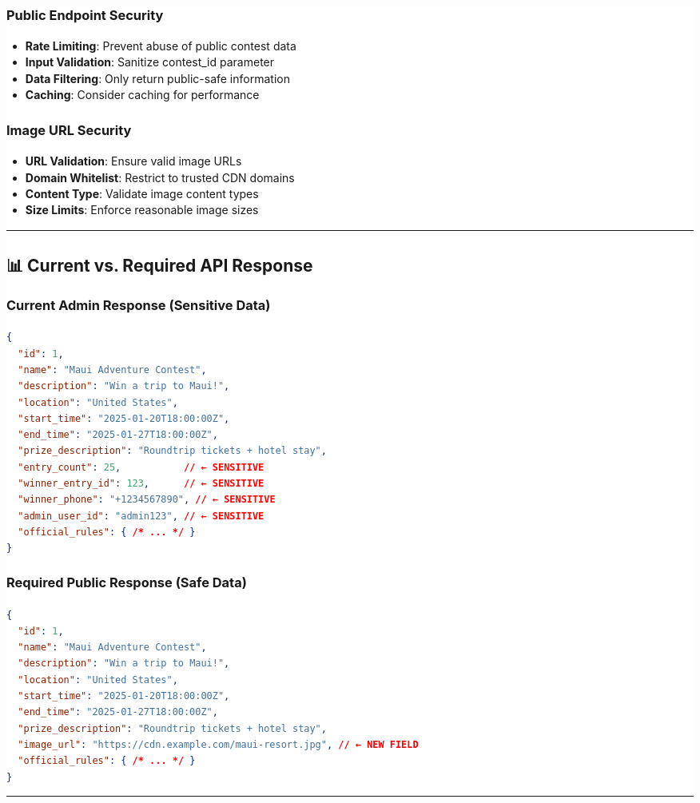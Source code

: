 ### **Public Endpoint Security**
- **Rate Limiting**: Prevent abuse of public contest data
- **Input Validation**: Sanitize contest_id parameter
- **Data Filtering**: Only return public-safe information
- **Caching**: Consider caching for performance

### **Image URL Security**
- **URL Validation**: Ensure valid image URLs
- **Domain Whitelist**: Restrict to trusted CDN domains
- **Content Type**: Validate image content types
- **Size Limits**: Enforce reasonable image sizes

---

## 📊 **Current vs. Required API Response**

### **Current Admin Response** (Sensitive Data)
```json
{
  "id": 1,
  "name": "Maui Adventure Contest",
  "description": "Win a trip to Maui!",
  "location": "United States",
  "start_time": "2025-01-20T18:00:00Z",
  "end_time": "2025-01-27T18:00:00Z",
  "prize_description": "Roundtrip tickets + hotel stay",
  "entry_count": 25,           // ← SENSITIVE
  "winner_entry_id": 123,      // ← SENSITIVE
  "winner_phone": "+1234567890", // ← SENSITIVE
  "admin_user_id": "admin123", // ← SENSITIVE
  "official_rules": { /* ... */ }
}
```

### **Required Public Response** (Safe Data)
```json
{
  "id": 1,
  "name": "Maui Adventure Contest",
  "description": "Win a trip to Maui!",
  "location": "United States",
  "start_time": "2025-01-20T18:00:00Z",
  "end_time": "2025-01-27T18:00:00Z",
  "prize_description": "Roundtrip tickets + hotel stay",
  "image_url": "https://cdn.example.com/maui-resort.jpg", // ← NEW FIELD
  "official_rules": { /* ... */ }
}
```

---
